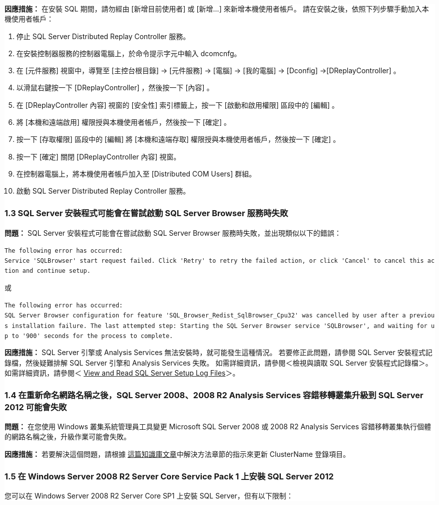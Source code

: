 **因應措施：** 在安裝 SQL 期間，請勿經由 [新增目前使用者] 或 [新增...] 來新增本機使用者帳戶。 請在安裝之後，依照下列步驟手動加入本機使用者帳戶：  
  
1.  停止 SQL Server Distributed Replay Controller 服務。  
  
2.  在安裝控制器服務的控制器電腦上，於命令提示字元中輸入 dcomcnfg。  
  
3.  在 [元件服務] 視窗中，導覽至 [主控台根目錄]   -> [元件服務]   -> [電腦]   -> [我的電腦]   -> [Dconfig]   ->[DReplayController]  。  
  
4.  以滑鼠右鍵按一下 [DReplayController]  ，然後按一下 [內容]  。  
  
5.  在 [DReplayController 內容]  視窗的 [安全性]  索引標籤上，按一下 [啟動和啟用權限]  區段中的 [編輯]  。  
  
6.  將 [本機和遠端啟用]  權限授與本機使用者帳戶，然後按一下 [確定]  。  
  
7.  按一下 [存取權限] 區段中的 [編輯]  將 [本機和遠端存取]  權限授與本機使用者帳戶，然後按一下 [確定]  。  
  
8.  按一下 [確定]  關閉 [DReplayController 內容]  視窗。  
  
9. 在控制器電腦上，將本機使用者帳戶加入至 [Distributed COM Users]  群組。  
  
10. 啟動 SQL Server Distributed Replay Controller 服務。  
  
### <a name="13-sql-server-setup-might-fail-while-trying-to-start-the-sql-server-browser-service"></a>1.3 SQL Server 安裝程式可能會在嘗試啟動 SQL Server Browser 服務時失敗  
**問題：** SQL Server 安裝程式可能會在嘗試啟動 SQL Server Browser 服務時失敗，並出現類似以下的錯誤：  
  
```
The following error has occurred:  
Service 'SQLBrowser' start request failed. Click 'Retry' to retry the failed action, or click 'Cancel' to cancel this action and continue setup.
```
  
或  
  
```
The following error has occurred:  
SQL Server Browser configuration for feature 'SQL_Browser_Redist_SqlBrowser_Cpu32' was cancelled by user after a previous installation failure. The last attempted step: Starting the SQL Server Browser service 'SQLBrowser', and waiting for up to '900' seconds for the process to complete.
```
  
**因應措施：** SQL Server 引擎或 Analysis Services 無法安裝時，就可能發生這種情況。 若要修正此問題，請參閱 SQL Server 安裝程式記錄檔，然後疑難排解 SQL Server 引擎和 Analysis Services 失敗。 如需詳細資訊，請參閱＜檢視與讀取 SQL Server 安裝程式記錄檔＞。 如需詳細資訊，請參閱＜ [View and Read SQL Server Setup Log Files](../database-engine/install-windows/view-and-read-sql-server-setup-log-files.md)＞。  
  
### <a name="14-sql-server-2008-2008-r2-analysis-services-failover-cluster-upgrade-to-sql-server-2012-might-fail-after-renaming-the-network-name"></a>1.4 在重新命名網路名稱之後，SQL Server 2008、2008 R2 Analysis Services 容錯移轉叢集升級到 SQL Server 2012 可能會失敗  
**問題：** 在您使用 Windows 叢集系統管理員工具變更 Microsoft SQL Server 2008 或 2008 R2 Analysis Services 容錯移轉叢集執行個體的網路名稱之後，升級作業可能會失敗。  
  
**因應措施：** 若要解決這個問題，請根據 [這篇知識庫文章](https://support.microsoft.com/kb/955784)中解決方法章節的指示來更新 ClusterName 登錄項目。  
  
### <a name="15-installing-sql-server-2012-on-windows-server-2008-r2-server-core-service-pack-1"></a>1.5 在 Windows Server 2008 R2 Server Core Service Pack 1 上安裝 SQL Server 2012  
您可以在 Windows Server 2008 R2 Server Core SP1 上安裝 SQL Server，但有以下限制：  
  